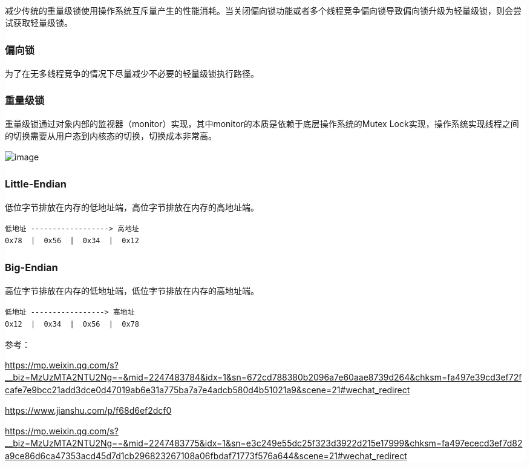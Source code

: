 减少传统的重量级锁使用操作系统互斥量产生的性能消耗。当关闭偏向锁功能或者多个线程竞争偏向锁导致偏向锁升级为轻量级锁，则会尝试获取轻量级锁。

### 偏向锁

为了在无多线程竞争的情况下尽量减少不必要的轻量级锁执行路径。

### 重量级锁

重量级锁通过对象内部的监视器（monitor）实现，其中monitor的本质是依赖于底层操作系统的Mutex Lock实现，操作系统实现线程之间的切换需要从用户态到内核态的切换，切换成本非常高。

![image](https://user-images.githubusercontent.com/7789698/38798131-45870b1e-4193-11e8-830e-72585851526d.png)

###  Little-Endian

低位字节排放在内存的低地址端，高位字节排放在内存的高地址端。

```
低地址 ------------------> 高地址
0x78  |  0x56  |  0x34  |  0x12
```

### Big-Endian

高位字节排放在内存的低地址端，低位字节排放在内存的高地址端。

```
低地址 -----------------> 高地址
0x12  |  0x34  |  0x56  |  0x78
```



参考：

https://mp.weixin.qq.com/s?__biz=MzUzMTA2NTU2Ng==&mid=2247483784&idx=1&sn=672cd788380b2096a7e60aae8739d264&chksm=fa497e39cd3ef72fcafe7e9bcc21add3dce0d47019ab6e31a775ba7a7e4adcb580d4b51021a9&scene=21#wechat_redirect

https://www.jianshu.com/p/f68d6ef2dcf0

https://mp.weixin.qq.com/s?__biz=MzUzMTA2NTU2Ng==&mid=2247483775&idx=1&sn=e3c249e55dc25f323d3922d215e17999&chksm=fa497ececd3ef7d82a9ce86d6ca47353acd45d7d1cb296823267108a06fbdaf71773f576a644&scene=21#wechat_redirect